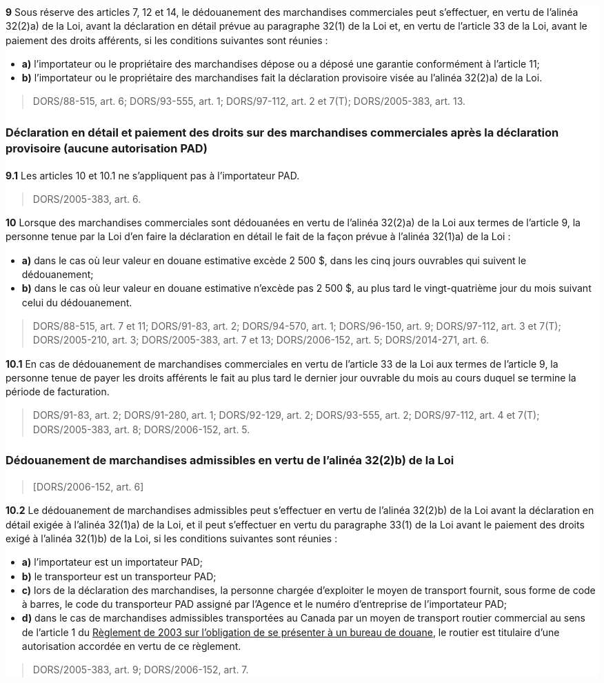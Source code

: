 
**9** Sous réserve des articles 7, 12 et 14, le dédouanement des marchandises commerciales peut s’effectuer, en vertu de l’alinéa 32(2)a) de la Loi, avant la déclaration en détail prévue au paragraphe 32(1) de la Loi et, en vertu de l’article 33 de la Loi, avant le paiement des droits afférents, si les conditions suivantes sont réunies :
- **a)** l’importateur ou le propriétaire des marchandises dépose ou a déposé une garantie conformément à l’article 11;
- **b)** l’importateur ou le propriétaire des marchandises fait la déclaration provisoire visée au l’alinéa 32(2)a) de la Loi.
> DORS/88-515, art. 6; DORS/93-555, art. 1; DORS/97-112, art. 2 et 7(T); DORS/2005-383, art. 13.





### Déclaration en détail et paiement des droits sur des marchandises commerciales après la déclaration provisoire (aucune autorisation PAD)


**9.1** Les articles 10 et 10.1 ne s’appliquent pas à l’importateur PAD.
> DORS/2005-383, art. 6.




**10** Lorsque des marchandises commerciales sont dédouanées en vertu de l’alinéa 32(2)a) de la Loi aux termes de l’article 9, la personne tenue par la Loi d’en faire la déclaration en détail le fait de la façon prévue à l’alinéa 32(1)a) de la Loi :
- **a)** dans le cas où leur valeur en douane estimative excède 2 500 $, dans les cinq jours ouvrables qui suivent le dédouanement;
- **b)** dans le cas où leur valeur en douane estimative n’excède pas 2 500 $, au plus tard le vingt-quatrième jour du mois suivant celui du dédouanement.
> DORS/88-515, art. 7 et 11; DORS/91-83, art. 2; DORS/94-570, art. 1; DORS/96-150, art. 9; DORS/97-112, art. 3 et 7(T); DORS/2005-210, art. 3; DORS/2005-383, art. 7 et 13; DORS/2006-152, art. 5; DORS/2014-271, art. 6.




**10.1** En cas de dédouanement de marchandises commerciales en vertu de l’article 33 de la Loi aux termes de l’article 9, la personne tenue de payer les droits afférents le fait au plus tard le dernier jour ouvrable du mois au cours duquel se termine la période de facturation.
> DORS/91-83, art. 2; DORS/91-280, art. 1; DORS/92-129, art. 2; DORS/93-555, art. 2; DORS/97-112, art. 4 et 7(T); DORS/2005-383, art. 8; DORS/2006-152, art. 5.





### Dédouanement de marchandises admissibles en vertu de l’alinéa 32(2)b) de la Loi
> [DORS/2006-152, art. 6]



**10.2** Le dédouanement de marchandises admissibles peut s’effectuer en vertu de l’alinéa 32(2)b) de la Loi avant la déclaration en détail exigée à l’alinéa 32(1)a) de la Loi, et il peut s’effectuer en vertu du paragraphe 33(1) de la Loi avant le paiement des droits exigé à l’alinéa 32(1)b) de la Loi, si les conditions suivantes sont réunies :
- **a)** l’importateur est un importateur PAD;
- **b)** le transporteur est un transporteur PAD;
- **c)** lors de la déclaration des marchandises, la personne chargée d’exploiter le moyen de transport fournit, sous forme de code à barres, le code du transporteur PAD assigné par l’Agence et le numéro d’entreprise de l’importateur PAD;
- **d)** dans le cas de marchandises admissibles transportées au Canada par un moyen de transport routier commercial au sens de l’article 1 du [Règlement de 2003 sur l’obligation de se présenter à un bureau de douane](/fr/Règlements/Décrets,%20ordonnances%20et%20règlements%20statutaires/2003/323.md), le routier est titulaire d’une autorisation accordée en vertu de ce règlement.
> DORS/2005-383, art. 9; DORS/2006-152, art. 7.
